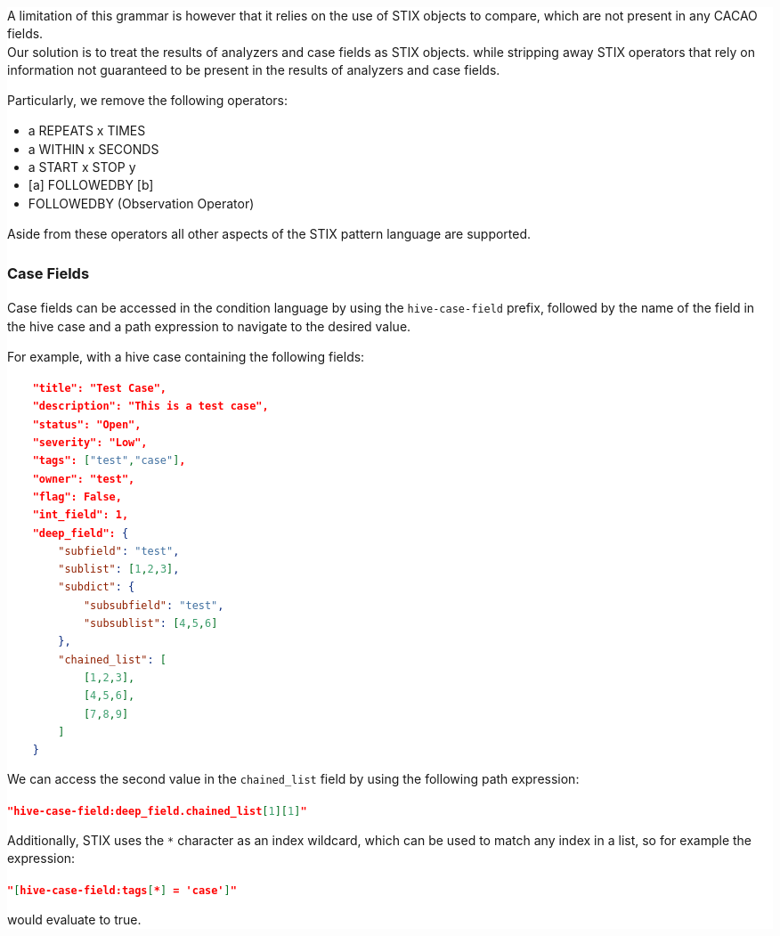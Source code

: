 A limitation of this grammar is however that it relies on the use of STIX objects to compare, which are not present in any CACAO fields.  
Our solution is to treat the results of analyzers and case fields as STIX objects. while stripping away STIX operators that rely on information not guaranteed to be present in the results of analyzers and case fields.

Particularly, we remove the following operators:
- a REPEATS x TIMES
- a WITHIN x SECONDS
- a START x STOP y
- [a] FOLLOWEDBY [b]
- FOLLOWEDBY (Observation Operator)

Aside from these operators all other aspects of the STIX pattern language are supported.

### Case Fields
Case fields can be accessed in the condition language by using the `hive-case-field` prefix, followed by the name of the field in the hive case and a path expression to navigate to the desired value.

For example, with a hive case containing the following fields:
```json
    "title": "Test Case",
    "description": "This is a test case",
    "status": "Open",
    "severity": "Low",
    "tags": ["test","case"],
    "owner": "test",
    "flag": False,
    "int_field": 1,
    "deep_field": {
        "subfield": "test",
        "sublist": [1,2,3],
        "subdict": {
            "subsubfield": "test",
            "subsublist": [4,5,6]
        },
        "chained_list": [
            [1,2,3],
            [4,5,6],
            [7,8,9]
        ]
    }
```
We can access the second value in the `chained_list` field by using the following path expression:
```json
"hive-case-field:deep_field.chained_list[1][1]"
```

Additionally, STIX uses the `*` character as an index wildcard, which can be used to match any index in a list, so for example the expression:
```json
"[hive-case-field:tags[*] = 'case']"
```
would evaluate to true.
